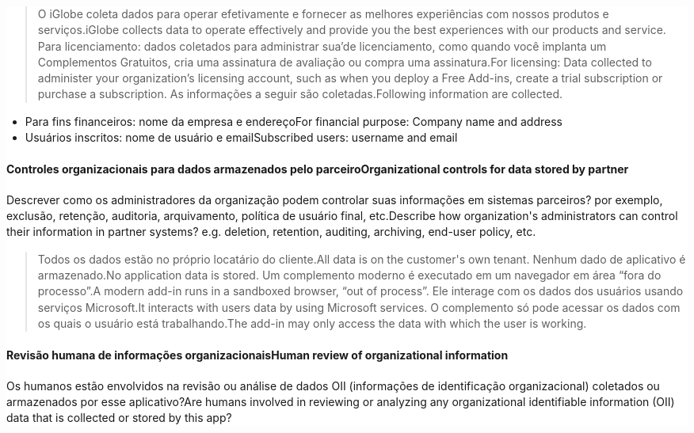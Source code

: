 ><span data-ttu-id="92f18-244">O iGlobe coleta dados para operar efetivamente e fornecer as melhores experiências com nossos produtos e serviços.</span><span class="sxs-lookup"><span data-stu-id="92f18-244">iGlobe collects data to operate effectively and provide you the best experiences with our products and service.</span></span> <span data-ttu-id="92f18-245">Para licenciamento: dados coletados para administrar sua&#8217;de licenciamento, como quando você implanta um Complementos Gratuitos, cria uma assinatura de avaliação ou compra uma assinatura.</span><span class="sxs-lookup"><span data-stu-id="92f18-245">For licensing: Data collected to administer your organization&#8217;s licensing account, such as when you deploy a Free Add-ins, create a trial subscription or purchase a subscription.</span></span> <span data-ttu-id="92f18-246">As informações a seguir são coletadas.</span><span class="sxs-lookup"><span data-stu-id="92f18-246">Following information are collected.</span></span> 
- <span data-ttu-id="92f18-247">Para fins financeiros: nome da empresa e endereço</span><span class="sxs-lookup"><span data-stu-id="92f18-247">For financial purpose: Company name and address</span></span>
- <span data-ttu-id="92f18-248">Usuários inscritos: nome de usuário e email</span><span class="sxs-lookup"><span data-stu-id="92f18-248">Subscribed users: username and email</span></span>

#### <a name="organizational-controls-for-data-stored-by-partner"></a><span data-ttu-id="92f18-249">Controles organizacionais para dados armazenados pelo parceiro</span><span class="sxs-lookup"><span data-stu-id="92f18-249">Organizational controls for data stored by partner</span></span>

<span data-ttu-id="92f18-250">Descrever como os administradores da organização podem controlar suas informações em sistemas parceiros? por exemplo, exclusão, retenção, auditoria, arquivamento, política de usuário final, etc.</span><span class="sxs-lookup"><span data-stu-id="92f18-250">Describe how organization's administrators can control their information in partner systems? e.g. deletion, retention, auditing, archiving, end-user policy, etc.</span></span>

><span data-ttu-id="92f18-251">Todos os dados estão no próprio locatário do cliente.</span><span class="sxs-lookup"><span data-stu-id="92f18-251">All data is on the customer's own tenant.</span></span> <span data-ttu-id="92f18-252">Nenhum dado de aplicativo é armazenado.</span><span class="sxs-lookup"><span data-stu-id="92f18-252">No application data is stored.</span></span> <span data-ttu-id="92f18-253">Um complemento moderno é executado em um navegador em área &#8220;fora do processo&#8221;.</span><span class="sxs-lookup"><span data-stu-id="92f18-253">A modern add-in runs in a sandboxed browser, &#8220;out of process&#8221;.</span></span> <span data-ttu-id="92f18-254">Ele interage com os dados dos usuários usando serviços Microsoft.</span><span class="sxs-lookup"><span data-stu-id="92f18-254">It interacts with users data by using Microsoft services.</span></span> <span data-ttu-id="92f18-255">O complemento só pode acessar os dados com os quais o usuário está trabalhando.</span><span class="sxs-lookup"><span data-stu-id="92f18-255">The add-in may only access the data with which the user is working.</span></span>

#### <a name="human-review-of-organizational-information"></a><span data-ttu-id="92f18-256">Revisão humana de informações organizacionais</span><span class="sxs-lookup"><span data-stu-id="92f18-256">Human review of organizational information</span></span>

<span data-ttu-id="92f18-257">Os humanos estão envolvidos na revisão ou análise de dados OII (informações de identificação organizacional) coletados ou armazenados por esse aplicativo?</span><span class="sxs-lookup"><span data-stu-id="92f18-257">Are humans involved in reviewing or analyzing any organizational identifiable information (OII) data that is collected or stored by this app?</span></span>
